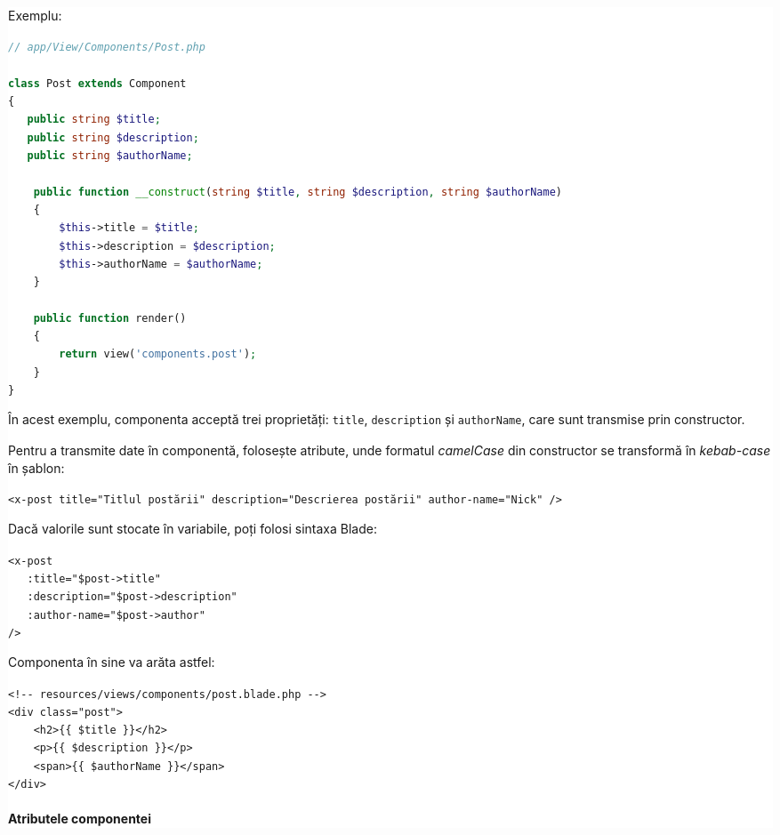 Exemplu:

```php
// app/View/Components/Post.php

class Post extends Component
{
   public string $title;
   public string $description;
   public string $authorName;

    public function __construct(string $title, string $description, string $authorName)
    {
        $this->title = $title;
        $this->description = $description;
        $this->authorName = $authorName;
    }

    public function render()
    {
        return view('components.post');
    }
}
```

În acest exemplu, componenta acceptă trei proprietăți: `title`, `description` și `authorName`, care sunt transmise prin constructor.

Pentru a transmite date în componentă, folosește atribute, unde formatul _camelCase_ din constructor se transformă în _kebab-case_ în șablon:

```blade
<x-post title="Titlul postării" description="Descrierea postării" author-name="Nick" />
```

Dacă valorile sunt stocate în variabile, poți folosi sintaxa Blade:

```blade
<x-post
   :title="$post->title"
   :description="$post->description"
   :author-name="$post->author"
/>
```

Componenta în sine va arăta astfel:

```blade
<!-- resources/views/components/post.blade.php -->
<div class="post">
    <h2>{{ $title }}</h2>
    <p>{{ $description }}</p>
    <span>{{ $authorName }}</span>
</div>
```

#### Atributele componentei

